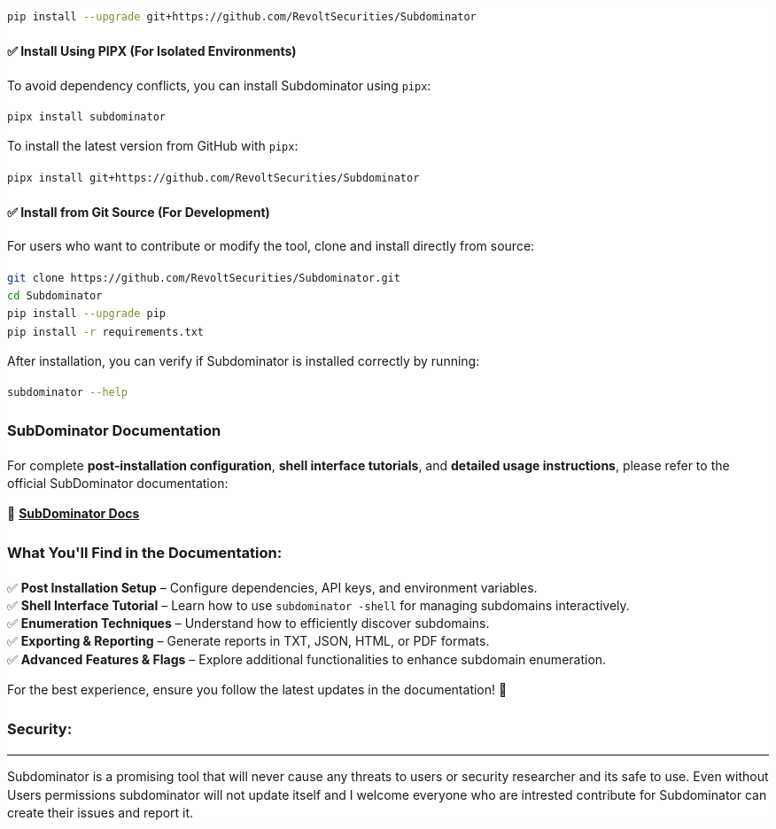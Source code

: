 ```bash
pip install --upgrade git+https://github.com/RevoltSecurities/Subdominator
```  

#### ✅ **Install Using PIPX** (For Isolated Environments)  
To avoid dependency conflicts, you can install Subdominator using `pipx`:  

```bash
pipx install subdominator
```  

To install the latest version from GitHub with `pipx`:  

```bash
pipx install git+https://github.com/RevoltSecurities/Subdominator
```  

#### ✅ **Install from Git Source** (For Development)  
For users who want to contribute or modify the tool, clone and install directly from source:  

```bash
git clone https://github.com/RevoltSecurities/Subdominator.git
cd Subdominator
pip install --upgrade pip
pip install -r requirements.txt
```  

After installation, you can verify if Subdominator is installed correctly by running:  

```bash
subdominator --help
```
### **SubDominator Documentation**  

For complete **post-installation configuration**, **shell interface tutorials**, and **detailed usage instructions**, please refer to the official SubDominator documentation:  

🔗 **[SubDominator Docs](https://subdominator-docs.streamlit.app/)**  

### **What You'll Find in the Documentation:**  
✅ **Post Installation Setup** – Configure dependencies, API keys, and environment variables.  
✅ **Shell Interface Tutorial** – Learn how to use `subdominator -shell` for managing subdomains interactively.  
✅ **Enumeration Techniques** – Understand how to efficiently discover subdomains.  
✅ **Exporting & Reporting** – Generate reports in TXT, JSON, HTML, or PDF formats.  
✅ **Advanced Features & Flags** – Explore additional functionalities to enhance subdomain enumeration.  

For the best experience, ensure you follow the latest updates in the documentation! 🚀

### Security:
---

Subdominator is a promising tool that will never cause any threats to users or security researcher and its safe to use. Even without
Users permissions subdominator will not update itself and I welcome everyone who are intrested  contribute for Subdominator can create
their issues and report it.
